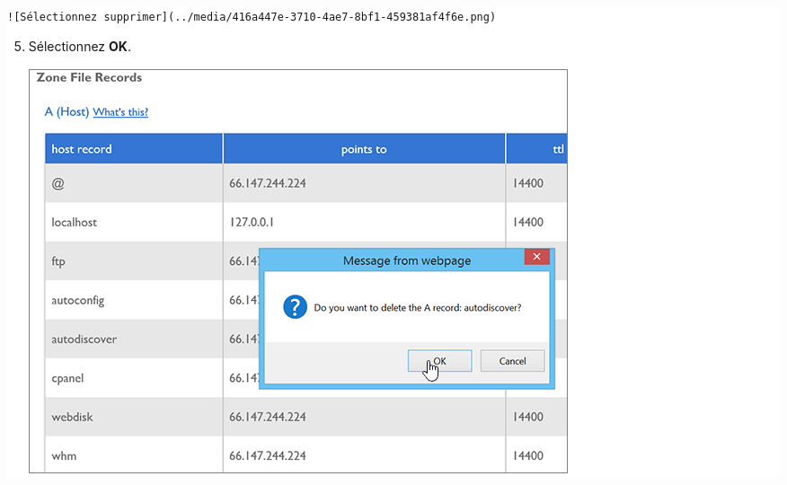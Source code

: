     ![Sélectionnez supprimer](../media/416a447e-3710-4ae7-8bf1-459381af4f6e.png)
  
5. Sélectionnez **OK**.
    
    ![Sélectionnez OK.](../media/0c8f409d-c39f-4ed2-9c95-9af3e61c2411.png)
  